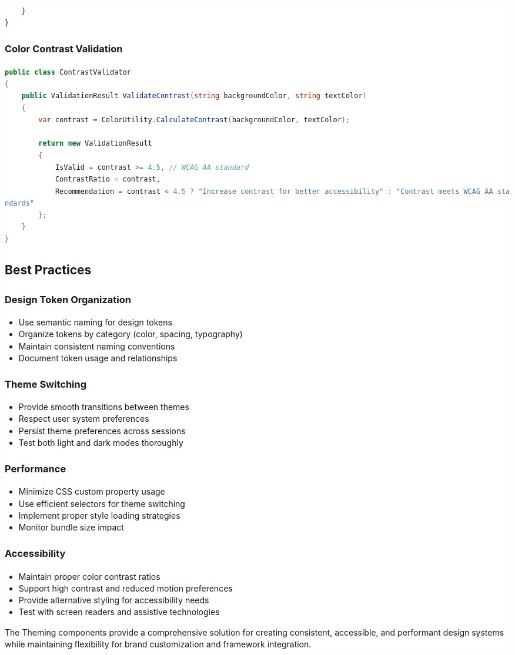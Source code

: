 ```razor
    }
}
```

### Color Contrast Validation

```csharp
public class ContrastValidator
{
    public ValidationResult ValidateContrast(string backgroundColor, string textColor)
    {
        var contrast = ColorUtility.CalculateContrast(backgroundColor, textColor);
        
        return new ValidationResult
        {
            IsValid = contrast >= 4.5, // WCAG AA standard
            ContrastRatio = contrast,
            Recommendation = contrast < 4.5 ? "Increase contrast for better accessibility" : "Contrast meets WCAG AA standards"
        };
    }
}
```

## Best Practices

### Design Token Organization
- Use semantic naming for design tokens
- Organize tokens by category (color, spacing, typography)
- Maintain consistent naming conventions
- Document token usage and relationships

### Theme Switching
- Provide smooth transitions between themes
- Respect user system preferences
- Persist theme preferences across sessions
- Test both light and dark modes thoroughly

### Performance
- Minimize CSS custom property usage
- Use efficient selectors for theme switching
- Implement proper style loading strategies
- Monitor bundle size impact

### Accessibility
- Maintain proper color contrast ratios
- Support high contrast and reduced motion preferences
- Provide alternative styling for accessibility needs
- Test with screen readers and assistive technologies

The Theming components provide a comprehensive solution for creating consistent, accessible, and performant design systems while maintaining flexibility for brand customization and framework integration.
